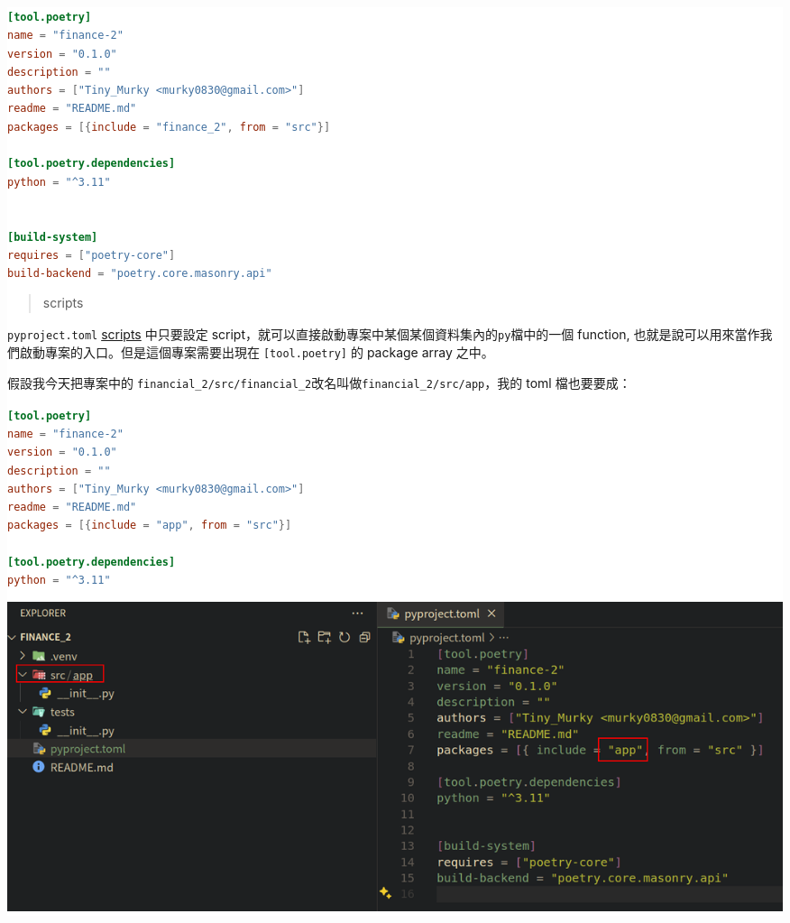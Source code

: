```toml
[tool.poetry]
name = "finance-2"
version = "0.1.0"
description = ""
authors = ["Tiny_Murky <murky0830@gmail.com>"]
readme = "README.md"
packages = [{include = "finance_2", from = "src"}]

[tool.poetry.dependencies]
python = "^3.11"


[build-system]
requires = ["poetry-core"]
build-backend = "poetry.core.masonry.api"
```

> scripts

`pyproject.toml` [scripts](https://python-poetry.org/docs/pyproject/#scripts) 中只要設定 script，就可以直接啟動專案中某個某個資料集內的`py`檔中的一個 function, 也就是說可以用來當作我們啟動專案的入口。但是這個專案需要出現在 `[tool.poetry]` 的 package array 之中。

假設我今天把專案中的 `financial_2/src/financial_2`改名叫做`financial_2/src/app`，我的 toml 檔也要要成：

```toml
[tool.poetry]
name = "finance-2"
version = "0.1.0"
description = ""
authors = ["Tiny_Murky <murky0830@gmail.com>"]
readme = "README.md"
packages = [{include = "app", from = "src"}]

[tool.poetry.dependencies]
python = "^3.11"
```

![](<./flask_and_poetry_pictures/CS50%202024%20Spring%20Week%209%20Flask%20(%20Poetry,%20Python,%20Flask,%20SQLite)-20240826221357232.png>)
